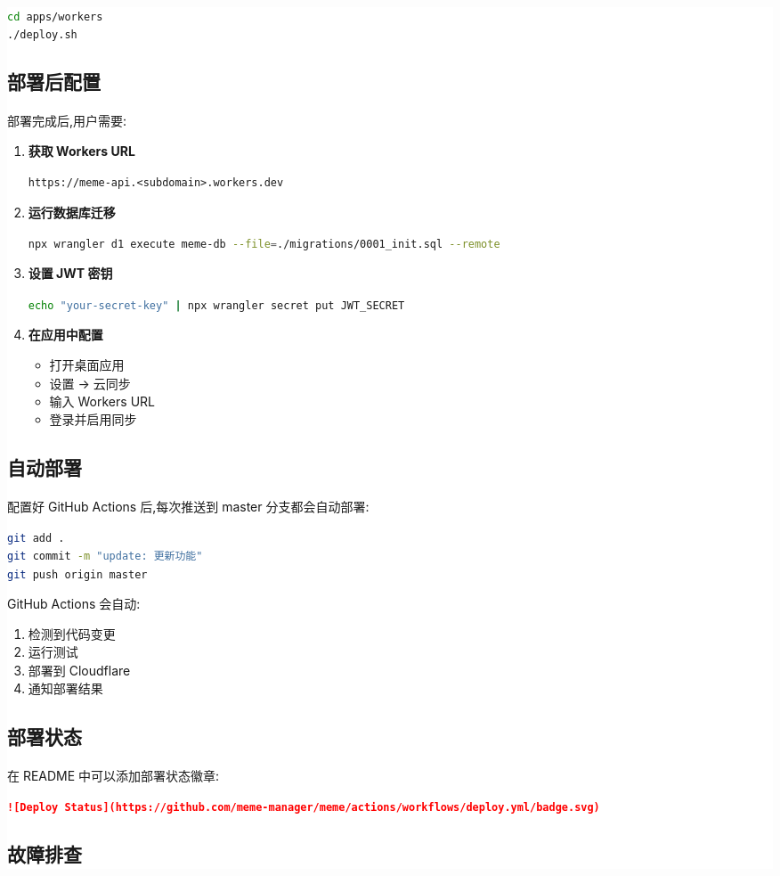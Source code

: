 ```bash
cd apps/workers
./deploy.sh
```

## 部署后配置

部署完成后,用户需要:

1. **获取 Workers URL**
   ```
   https://meme-api.<subdomain>.workers.dev
   ```

2. **运行数据库迁移**
   ```bash
   npx wrangler d1 execute meme-db --file=./migrations/0001_init.sql --remote
   ```

3. **设置 JWT 密钥**
   ```bash
   echo "your-secret-key" | npx wrangler secret put JWT_SECRET
   ```

4. **在应用中配置**
   - 打开桌面应用
   - 设置 → 云同步
   - 输入 Workers URL
   - 登录并启用同步

## 自动部署

配置好 GitHub Actions 后,每次推送到 master 分支都会自动部署:

```bash
git add .
git commit -m "update: 更新功能"
git push origin master
```

GitHub Actions 会自动:
1. 检测到代码变更
2. 运行测试
3. 部署到 Cloudflare
4. 通知部署结果

## 部署状态

在 README 中可以添加部署状态徽章:

```markdown
![Deploy Status](https://github.com/meme-manager/meme/actions/workflows/deploy.yml/badge.svg)
```

## 故障排查
